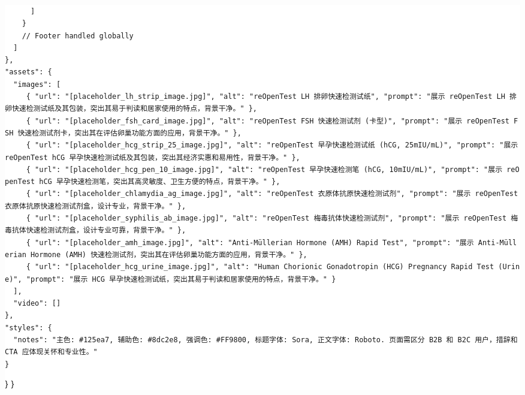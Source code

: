           ]
        }
        // Footer handled globally
      ]
    },
    "assets": {
      "images": [
         { "url": "[placeholder_lh_strip_image.jpg]", "alt": "reOpenTest LH 排卵快速检测试纸", "prompt": "展示 reOpenTest LH 排卵快速检测试纸及其包装，突出其易于判读和居家使用的特点，背景干净。" },
         { "url": "[placeholder_fsh_card_image.jpg]", "alt": "reOpenTest FSH 快速检测试剂 (卡型)", "prompt": "展示 reOpenTest FSH 快速检测试剂卡，突出其在评估卵巢功能方面的应用，背景干净。" },
         { "url": "[placeholder_hcg_strip_25_image.jpg]", "alt": "reOpenTest 早孕快速检测试纸 (hCG, 25mIU/mL)", "prompt": "展示 reOpenTest hCG 早孕快速检测试纸及其包装，突出其经济实惠和易用性，背景干净。" },
         { "url": "[placeholder_hcg_pen_10_image.jpg]", "alt": "reOpenTest 早孕快速检测笔 (hCG, 10mIU/mL)", "prompt": "展示 reOpenTest hCG 早孕快速检测笔，突出其高灵敏度、卫生方便的特点，背景干净。" },
         { "url": "[placeholder_chlamydia_ag_image.jpg]", "alt": "reOpenTest 衣原体抗原快速检测试剂", "prompt": "展示 reOpenTest 衣原体抗原快速检测试剂盒，设计专业，背景干净。" },
         { "url": "[placeholder_syphilis_ab_image.jpg]", "alt": "reOpenTest 梅毒抗体快速检测试剂", "prompt": "展示 reOpenTest 梅毒抗体快速检测试剂盒，设计专业可靠，背景干净。" },
         { "url": "[placeholder_amh_image.jpg]", "alt": "Anti-Müllerian Hormone (AMH) Rapid Test", "prompt": "展示 Anti-Müllerian Hormone (AMH) 快速检测试剂，突出其在评估卵巢功能方面的应用，背景干净。" },
         { "url": "[placeholder_hcg_urine_image.jpg]", "alt": "Human Chorionic Gonadotropin (HCG) Pregnancy Rapid Test (Urine)", "prompt": "展示 HCG 早孕快速检测试纸，突出其易于判读和居家使用的特点，背景干净。" }
      ],
      "video": []
    },
    "styles": {
      "notes": "主色: #125ea7, 辅助色: #8dc2e8, 强调色: #FF9800, 标题字体: Sora, 正文字体: Roboto. 页面需区分 B2B 和 B2C 用户，措辞和 CTA 应体现关怀和专业性。"
    }
  }
}
